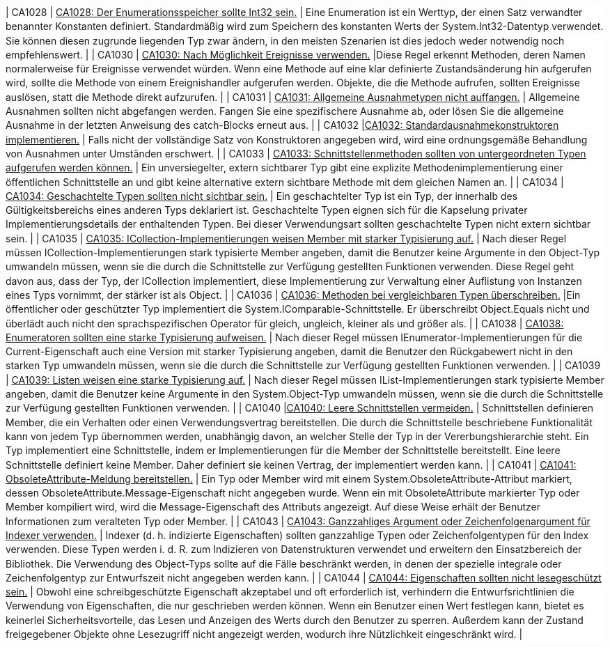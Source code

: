 | CA1028 | [CA1028: Der Enumerationsspeicher sollte Int32 sein.](../code-quality/ca1028.md) | Eine Enumeration ist ein Werttyp, der einen Satz verwandter benannter Konstanten definiert. Standardmäßig wird zum Speichern des konstanten Werts der System.Int32-Datentyp verwendet. Sie können diesen zugrunde liegenden Typ zwar ändern, in den meisten Szenarien ist dies jedoch weder notwendig noch empfehlenswert. |
| CA1030 | [CA1030: Nach Möglichkeit Ereignisse verwenden.](../code-quality/ca1030.md) |Diese Regel erkennt Methoden, deren Namen normalerweise für Ereignisse verwendet würden. Wenn eine Methode auf eine klar definierte Zustandsänderung hin aufgerufen wird, sollte die Methode von einem Ereignishandler aufgerufen werden. Objekte, die die Methode aufrufen, sollten Ereignisse auslösen, statt die Methode direkt aufzurufen. |
| CA1031 | [CA1031: Allgemeine Ausnahmetypen nicht auffangen.](../code-quality/ca1031.md) | Allgemeine Ausnahmen sollten nicht abgefangen werden. Fangen Sie eine spezifischere Ausnahme ab, oder lösen Sie die allgemeine Ausnahme in der letzten Anweisung des catch-Blocks erneut aus. |
| CA1032 |[CA1032: Standardausnahmekonstruktoren implementieren.](../code-quality/ca1032.md) | Falls nicht der vollständige Satz von Konstruktoren angegeben wird, wird eine ordnungsgemäße Behandlung von Ausnahmen unter Umständen erschwert. |
| CA1033 | [CA1033: Schnittstellenmethoden sollten von untergeordneten Typen aufgerufen werden können.](../code-quality/ca1033.md) | Ein unversiegelter, extern sichtbarer Typ gibt eine explizite Methodenimplementierung einer öffentlichen Schnittstelle an und gibt keine alternative extern sichtbare Methode mit dem gleichen Namen an. |
| CA1034 | [CA1034: Geschachtelte Typen sollten nicht sichtbar sein.](../code-quality/ca1034.md) | Ein geschachtelter Typ ist ein Typ, der innerhalb des Gültigkeitsbereichs eines anderen Typs deklariert ist. Geschachtelte Typen eignen sich für die Kapselung privater Implementierungsdetails der enthaltenden Typen. Bei dieser Verwendungsart sollten geschachtelte Typen nicht extern sichtbar sein. |
| CA1035 | [CA1035: ICollection-Implementierungen weisen Member mit starker Typisierung auf.](../code-quality/ca1035.md) | Nach dieser Regel müssen ICollection-Implementierungen stark typisierte Member angeben, damit die Benutzer keine Argumente in den Object-Typ umwandeln müssen, wenn sie die durch die Schnittstelle zur Verfügung gestellten Funktionen verwenden. Diese Regel geht davon aus, dass der Typ, der ICollection implementiert, diese Implementierung zur Verwaltung einer Auflistung von Instanzen eines Typs vornimmt, der stärker ist als Object. |
| CA1036 | [CA1036: Methoden bei vergleichbaren Typen überschreiben.](../code-quality/ca1036.md) |Ein öffentlicher oder geschützter Typ implementiert die System.IComparable-Schnittstelle. Er überschreibt Object.Equals nicht und überlädt auch nicht den sprachspezifischen Operator für gleich, ungleich, kleiner als und größer als. |
| CA1038 | [CA1038: Enumeratoren sollten eine starke Typisierung aufweisen.](../code-quality/ca1038.md) | Nach dieser Regel müssen IEnumerator-Implementierungen für die Current-Eigenschaft auch eine Version mit starker Typisierung angeben, damit die Benutzer den Rückgabewert nicht in den starken Typ umwandeln müssen, wenn sie die durch die Schnittstelle zur Verfügung gestellten Funktionen verwenden. |
| CA1039 | [CA1039: Listen weisen eine starke Typisierung auf.](../code-quality/ca1039.md) | Nach dieser Regel müssen IList-Implementierungen stark typisierte Member angeben, damit die Benutzer keine Argumente in den System.Object-Typ umwandeln müssen, wenn sie die durch die Schnittstelle zur Verfügung gestellten Funktionen verwenden. |
| CA1040 |[CA1040: Leere Schnittstellen vermeiden.](../code-quality/ca1040.md) | Schnittstellen definieren Member, die ein Verhalten oder einen Verwendungsvertrag bereitstellen. Die durch die Schnittstelle beschriebene Funktionalität kann von jedem Typ übernommen werden, unabhängig davon, an welcher Stelle der Typ in der Vererbungshierarchie steht. Ein Typ implementiert eine Schnittstelle, indem er Implementierungen für die Member der Schnittstelle bereitstellt. Eine leere Schnittstelle definiert keine Member. Daher definiert sie keinen Vertrag, der implementiert werden kann. |
| CA1041 | [CA1041: ObsoleteAttribute-Meldung bereitstellen.](../code-quality/ca1041.md) | Ein Typ oder Member wird mit einem System.ObsoleteAttribute-Attribut markiert, dessen ObsoleteAttribute.Message-Eigenschaft nicht angegeben wurde. Wenn ein mit ObsoleteAttribute markierter Typ oder Member kompiliert wird, wird die Message-Eigenschaft des Attributs angezeigt. Auf diese Weise erhält der Benutzer Informationen zum veralteten Typ oder Member. |
| CA1043 | [CA1043: Ganzzahliges Argument oder Zeichenfolgenargument für Indexer verwenden.](../code-quality/ca1043.md) | Indexer (d. h. indizierte Eigenschaften) sollten ganzzahlige Typen oder Zeichenfolgentypen für den Index verwenden. Diese Typen werden i. d. R. zum Indizieren von Datenstrukturen verwendet und erweitern den Einsatzbereich der Bibliothek. Die Verwendung des Object-Typs sollte auf die Fälle beschränkt werden, in denen der spezielle integrale oder Zeichenfolgentyp zur Entwurfszeit nicht angegeben werden kann. |
| CA1044 | [CA1044: Eigenschaften sollten nicht lesegeschützt sein.](../code-quality/ca1044.md) | Obwohl eine schreibgeschützte Eigenschaft akzeptabel und oft erforderlich ist, verhindern die Entwurfsrichtlinien die Verwendung von Eigenschaften, die nur geschrieben werden können. Wenn ein Benutzer einen Wert festlegen kann, bietet es keinerlei Sicherheitsvorteile, das Lesen und Anzeigen des Werts durch den Benutzer zu sperren. Außerdem kann der Zustand freigegebener Objekte ohne Lesezugriff nicht angezeigt werden, wodurch ihre Nützlichkeit eingeschränkt wird. |